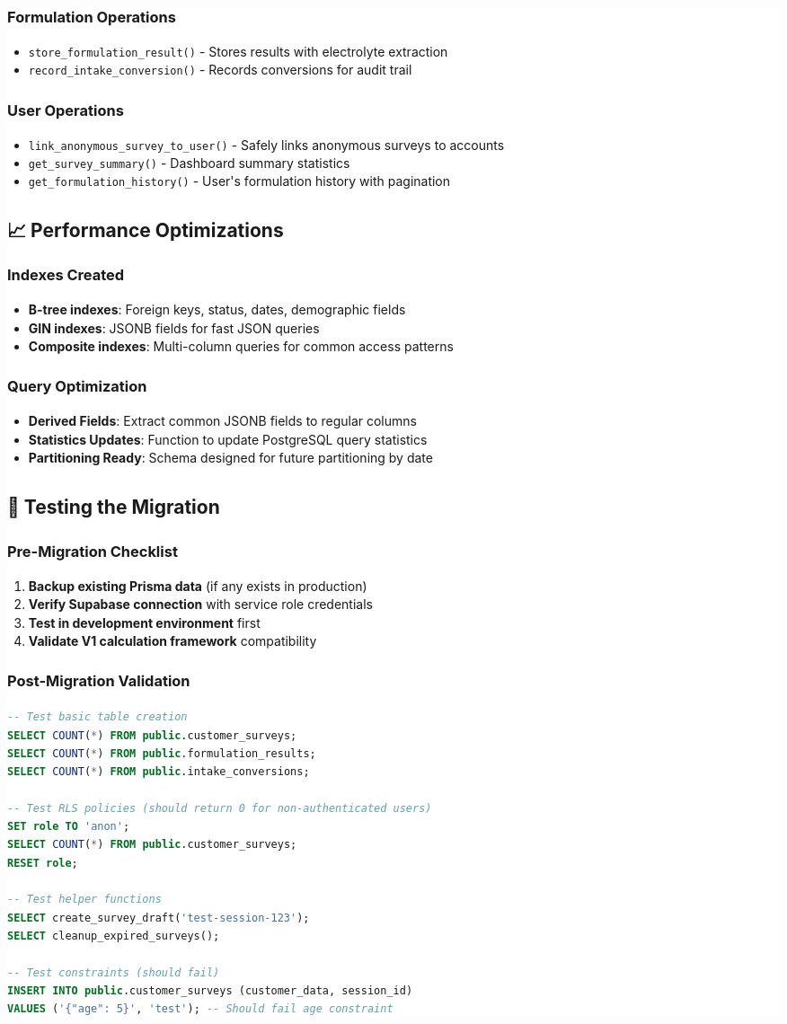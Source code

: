 ### **Formulation Operations**
- `store_formulation_result()` - Stores results with electrolyte extraction
- `record_intake_conversion()` - Records conversions for audit trail

### **User Operations**
- `link_anonymous_survey_to_user()` - Safely links anonymous surveys to accounts
- `get_survey_summary()` - Dashboard summary statistics
- `get_formulation_history()` - User's formulation history with pagination

## 📈 **Performance Optimizations**

### **Indexes Created**
- **B-tree indexes**: Foreign keys, status, dates, demographic fields
- **GIN indexes**: JSONB fields for fast JSON queries
- **Composite indexes**: Multi-column queries for common access patterns

### **Query Optimization**
- **Derived Fields**: Extract common JSONB fields to regular columns
- **Statistics Updates**: Function to update PostgreSQL query statistics
- **Partitioning Ready**: Schema designed for future partitioning by date

## 🧪 **Testing the Migration**

### **Pre-Migration Checklist**
1. **Backup existing Prisma data** (if any exists in production)
2. **Verify Supabase connection** with service role credentials
3. **Test in development environment** first
4. **Validate V1 calculation framework** compatibility

### **Post-Migration Validation**
```sql
-- Test basic table creation
SELECT COUNT(*) FROM public.customer_surveys;
SELECT COUNT(*) FROM public.formulation_results;
SELECT COUNT(*) FROM public.intake_conversions;

-- Test RLS policies (should return 0 for non-authenticated users)
SET role TO 'anon';
SELECT COUNT(*) FROM public.customer_surveys;
RESET role;

-- Test helper functions
SELECT create_survey_draft('test-session-123');
SELECT cleanup_expired_surveys();

-- Test constraints (should fail)
INSERT INTO public.customer_surveys (customer_data, session_id) 
VALUES ('{"age": 5}', 'test'); -- Should fail age constraint
```
